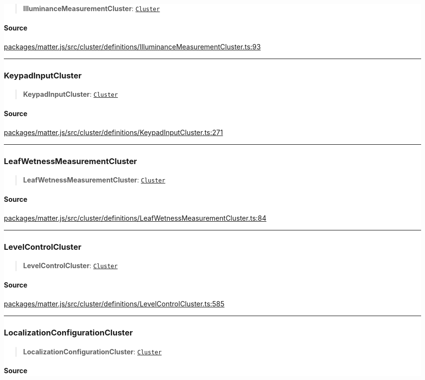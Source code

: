 > **IlluminanceMeasurementCluster**: [`Cluster`](namespaces/IlluminanceMeasurement/interfaces/Cluster.md)

#### Source

[packages/matter.js/src/cluster/definitions/IlluminanceMeasurementCluster.ts:93](https://github.com/project-chip/matter.js/blob/7a8cbb56b87d4ccf34bec5a9a95ab40a1711324f/packages/matter.js/src/cluster/definitions/IlluminanceMeasurementCluster.ts#L93)

***

### KeypadInputCluster

> **KeypadInputCluster**: [`Cluster`](namespaces/KeypadInput/interfaces/Cluster.md)

#### Source

[packages/matter.js/src/cluster/definitions/KeypadInputCluster.ts:271](https://github.com/project-chip/matter.js/blob/7a8cbb56b87d4ccf34bec5a9a95ab40a1711324f/packages/matter.js/src/cluster/definitions/KeypadInputCluster.ts#L271)

***

### LeafWetnessMeasurementCluster

> **LeafWetnessMeasurementCluster**: [`Cluster`](namespaces/LeafWetnessMeasurement/interfaces/Cluster.md)

#### Source

[packages/matter.js/src/cluster/definitions/LeafWetnessMeasurementCluster.ts:84](https://github.com/project-chip/matter.js/blob/7a8cbb56b87d4ccf34bec5a9a95ab40a1711324f/packages/matter.js/src/cluster/definitions/LeafWetnessMeasurementCluster.ts#L84)

***

### LevelControlCluster

> **LevelControlCluster**: [`Cluster`](namespaces/LevelControl/interfaces/Cluster.md)

#### Source

[packages/matter.js/src/cluster/definitions/LevelControlCluster.ts:585](https://github.com/project-chip/matter.js/blob/7a8cbb56b87d4ccf34bec5a9a95ab40a1711324f/packages/matter.js/src/cluster/definitions/LevelControlCluster.ts#L585)

***

### LocalizationConfigurationCluster

> **LocalizationConfigurationCluster**: [`Cluster`](namespaces/LocalizationConfiguration/interfaces/Cluster.md)

#### Source
